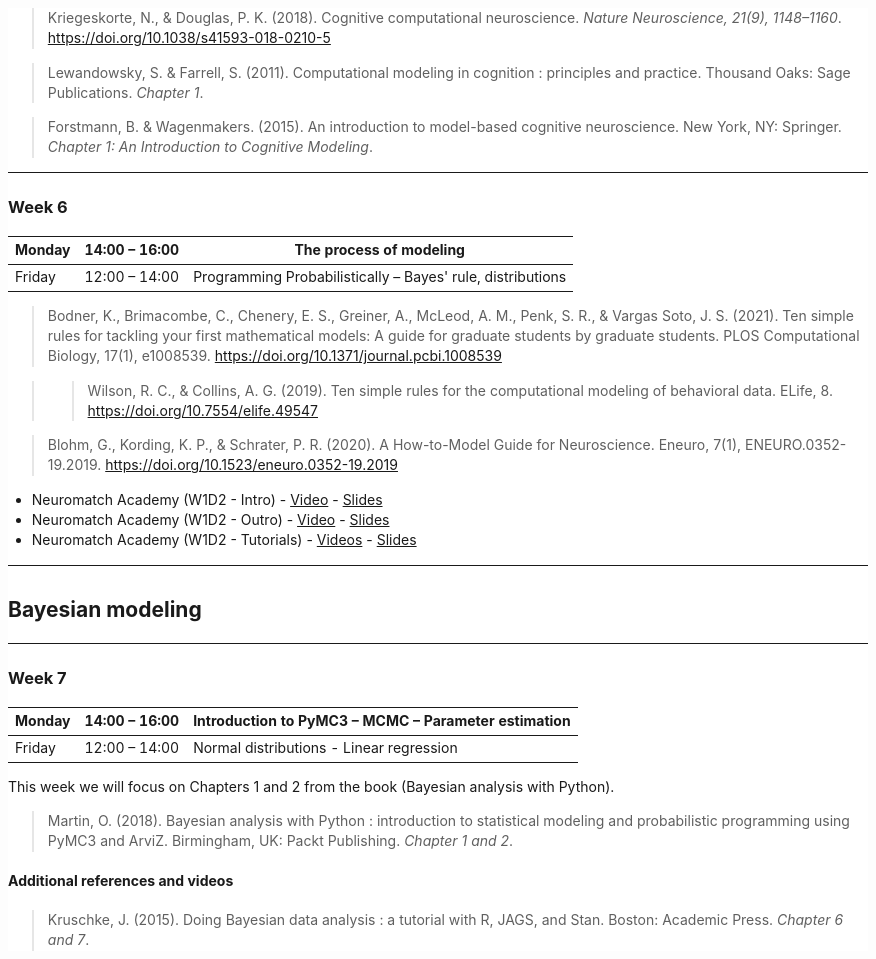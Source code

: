 >Kriegeskorte, N., & Douglas, P. K. (2018). Cognitive computational neuroscience. *Nature Neuroscience, 21(9), 1148–1160*. https://doi.org/10.1038/s41593-018-0210-5 

>Lewandowsky, S. & Farrell, S. (2011). Computational modeling in cognition : principles and practice. Thousand Oaks: Sage Publications. *Chapter 1*.

>Forstmann, B. & Wagenmakers. (2015). An introduction to model-based cognitive neuroscience. New York, NY: Springer. *Chapter 1: An Introduction to Cognitive Modeling*.

---

### Week 6

| Monday | 14:00 – 16:00 | The process of modeling
| --- | ---| --- |
| Friday | 12:00 – 14:00 | Programming Probabilistically – Bayes' rule, distributions 

>Bodner, K., Brimacombe, C., Chenery, E. S., Greiner, A., McLeod, A. M., Penk, S. R., & Vargas Soto, J. S. (2021). Ten simple rules for tackling your first mathematical models: A guide for graduate students by graduate students. PLOS Computational Biology, 17(1), e1008539. https://doi.org/10.1371/journal.pcbi.1008539

> >Wilson, R. C., & Collins, A. G. (2019). Ten simple rules for the computational modeling of behavioral data. ELife, 8. https://doi.org/10.7554/elife.49547

>Blohm, G., Kording, K. P., & Schrater, P. R. (2020). A How-to-Model Guide for Neuroscience. Eneuro, 7(1), ENEURO.0352-19.2019. https://doi.org/10.1523/eneuro.0352-19.2019

* Neuromatch Academy (W1D2 - Intro) - [Video](https://www.youtube.com/watch?v=8pz_NH5_Zy4) - [Slides](https://osf.io/kmwus/?direct%26mode=render%26action=download%26mode=render)
* Neuromatch Academy (W1D2 - Outro) - [Video](https://www.youtube.com/watch?v=Il8zOmCMFAA) - [Slides](https://osf.io/agrp6/?direct%26mode=render%26action=download%26mode=render)
* Neuromatch Academy (W1D2 - Tutorials) - [Videos](https://youtu.be/x4b2-hZoyiY?list=PLkBQOLLbi18Nc7rjBNO99bZQyuTY0TAcE) - [Slides](https://osf.io/kygfn/?direct%26mode=render%26action=download%26mode=render)

---
## Bayesian modeling
---
### Week 7

| Monday | 14:00 – 16:00 | Introduction to PyMC3 – MCMC – Parameter estimation |
| --- | ---| --- |
| Friday | 12:00 – 14:00 | Normal distributions - Linear regression |

This week we will focus on Chapters 1 and 2 from the book (Bayesian analysis with Python).

> Martin, O. (2018). Bayesian analysis with Python : introduction to statistical modeling and probabilistic programming using PyMC3 and ArviZ. Birmingham, UK: Packt Publishing. *Chapter 1 and 2*.

#### Additional references and videos

> Kruschke, J. (2015). Doing Bayesian data analysis : a tutorial with R, JAGS, and Stan. Boston: Academic Press. *Chapter 6 and 7*.
